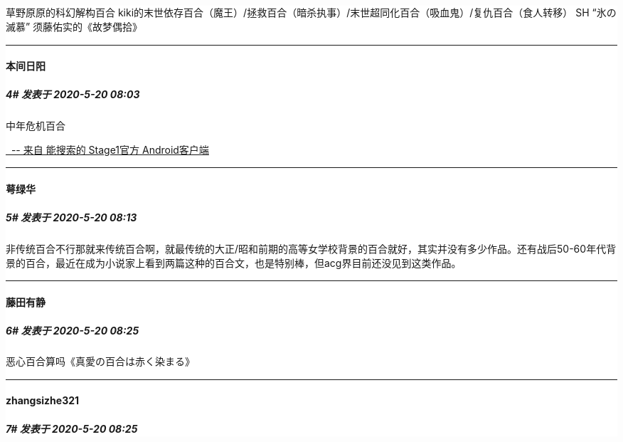 草野原原的科幻解构百合
kiki的末世依存百合（魔王）/拯救百合（暗杀执事）/末世超同化百合（吸血鬼）/复仇百合（食人转移）
SH “氷の滅慕”
须藤佑实的《故梦偶拾》







-----

####  本间日阳  
##### 4#       发表于 2020-5-20 08:03




中年危机百合

[  -- 来自 能搜索的 Stage1官方 Android客户端](https://www.coolapk.com/apk/140634)







-----

####  萼绿华  
##### 5#       发表于 2020-5-20 08:13




非传统百合不行那就来传统百合啊，就最传统的大正/昭和前期的高等女学校背景的百合就好，其实并没有多少作品。还有战后50-60年代背景的百合，最近在成为小说家上看到两篇这种的百合文，也是特别棒，但acg界目前还没见到这类作品。







-----

####  藤田有静  
##### 6#       发表于 2020-5-20 08:25




恶心百合算吗《真愛の百合は赤く染まる》







-----

####  zhangsizhe321  
##### 7#       发表于 2020-5-20 08:25


